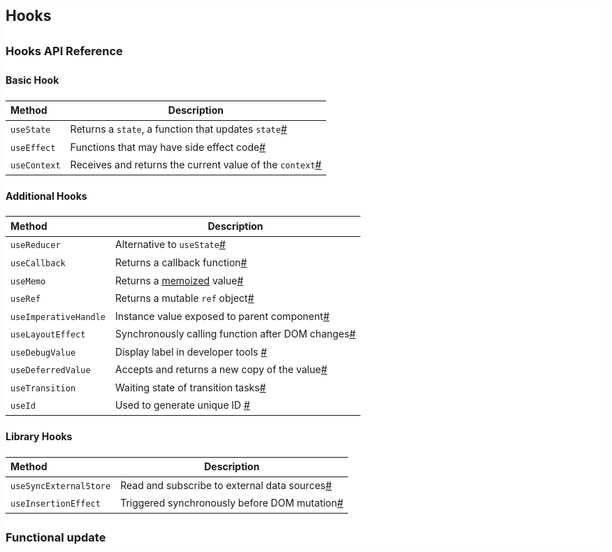 Hooks
---

### Hooks API Reference


#### Basic Hook

Method | Description
:- | -
`useState` | Returns a `state`, a function that updates `state`[#](https://zh-hans.reactjs.org/docs/hooks-reference.html#usestate)
`useEffect` | Functions that may have side effect code[#](https://zh-hans.reactjs.org/docs/hooks-reference.html#useeffect)
`useContext` | Receives and returns the current value of the `context`[#](https://zh-hans.reactjs.org/docs/hooks-reference.html#usecontext)

#### Additional Hooks

Method | Description
:- | -
`useReducer` | Alternative to `useState`[#](https://zh-hans.reactjs.org/docs/hooks-reference.html#usestate)
`useCallback` | Returns a callback function[#](https://zh-hans.reactjs.org/docs/hooks-reference.html#usecallback)
`useMemo` | Returns a [memoized](https://en.wikipedia.org/wiki/Memoization) value[#](https://zh-hans.reactjs.org/docs/hooks-reference.html#usememo )
`useRef` | Returns a mutable `ref` object[#](https://zh-hans.reactjs.org/docs/hooks-reference.html#useref)
`useImperativeHandle` | Instance value exposed to parent component[#](https://zh-hans.reactjs.org/docs/hooks-reference.html#useimperativehandle)
`useLayoutEffect` | Synchronously calling function after DOM changes[#](https://zh-hans.reactjs.org/docs/hooks-reference.html#uselayouteffect)
`useDebugValue` | Display label in developer tools [#](https://zh-hans.reactjs.org/docs/hooks-reference.html#usedebugvalue)
`useDeferredValue` | Accepts and returns a new copy of the value[#](https://zh-hans.reactjs.org/docs/hooks-reference.html#usedeferredvalue)
`useTransition` | Waiting state of transition tasks[#](https://zh-hans.reactjs.org/docs/hooks-reference.html#usetransition)
`useId` | Used to generate unique ID [#](https://zh-hans.reactjs.org/docs/hooks-reference.html#useid)

#### Library Hooks

Method | Description
:- | -
`useSyncExternalStore` | Read and subscribe to external data sources[#](https://zh-hans.reactjs.org/docs/hooks-reference.html#usesyncexternalstore)
`useInsertionEffect` | Triggered synchronously before DOM mutation[#](https://zh-hans.reactjs.org/docs/hooks-reference.html#usesyncexternalstore)

### Functional update
